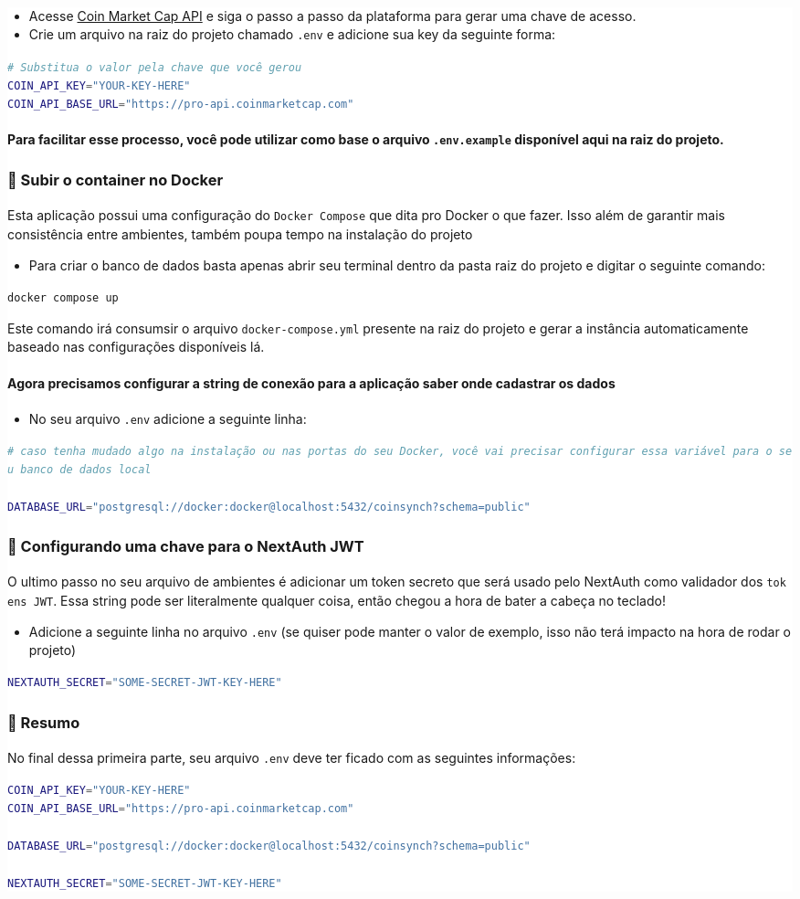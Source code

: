 - Acesse [Coin Market Cap API](https://coinmarketcap.com/api/) e siga o passo a passo da plataforma para gerar uma chave de acesso.
- Crie um arquivo na raiz do projeto chamado `.env` e adicione sua key da seguinte forma: 

```bash
# Substitua o valor pela chave que você gerou
COIN_API_KEY="YOUR-KEY-HERE"
COIN_API_BASE_URL="https://pro-api.coinmarketcap.com"
```

#### Para facilitar esse processo, você pode utilizar como base o arquivo `.env.example` disponível aqui na raiz do projeto.

### 🐳 Subir o container no Docker

Esta aplicação possui uma configuração do `Docker Compose` que dita pro Docker o que fazer. Isso além de garantir mais consistência entre ambientes, também poupa tempo na instalação do projeto

- Para criar o banco de dados basta apenas abrir seu terminal dentro da pasta raiz do projeto e digitar o seguinte comando:

```bash
docker compose up
```

Este comando irá consumsir o arquivo `docker-compose.yml` presente na raiz do projeto e gerar a instância automaticamente baseado nas configurações disponíveis lá.

#### Agora precisamos configurar a string de conexão para a aplicação saber onde cadastrar os dados

- No seu arquivo `.env` adicione a seguinte linha:
```bash
# caso tenha mudado algo na instalação ou nas portas do seu Docker, você vai precisar configurar essa variável para o seu banco de dados local

DATABASE_URL="postgresql://docker:docker@localhost:5432/coinsynch?schema=public"
```

### 🤖 Configurando uma chave para o NextAuth JWT

O ultimo passo no seu arquivo de ambientes é adicionar um token secreto que será usado pelo NextAuth como validador dos `tokens JWT`. Essa string pode ser literalmente qualquer coisa, então chegou a hora de bater a cabeça no teclado!  

- Adicione a seguinte linha no arquivo `.env` (se quiser pode manter o valor de exemplo, isso não terá impacto na hora de rodar o projeto)
```bash
NEXTAUTH_SECRET="SOME-SECRET-JWT-KEY-HERE"
```

### 📑 Resumo

No final dessa primeira parte, seu arquivo `.env` deve ter ficado com as seguintes informações: 

```bash
COIN_API_KEY="YOUR-KEY-HERE"
COIN_API_BASE_URL="https://pro-api.coinmarketcap.com"

DATABASE_URL="postgresql://docker:docker@localhost:5432/coinsynch?schema=public"

NEXTAUTH_SECRET="SOME-SECRET-JWT-KEY-HERE"
```

